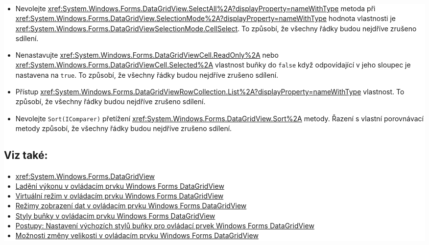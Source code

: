 -   Nevolejte <xref:System.Windows.Forms.DataGridView.SelectAll%2A?displayProperty=nameWithType> metoda při <xref:System.Windows.Forms.DataGridView.SelectionMode%2A?displayProperty=nameWithType> hodnota vlastnosti je <xref:System.Windows.Forms.DataGridViewSelectionMode.CellSelect>. To způsobí, že všechny řádky budou nejdříve zrušeno sdílení.  
  
-   Nenastavujte <xref:System.Windows.Forms.DataGridViewCell.ReadOnly%2A> nebo <xref:System.Windows.Forms.DataGridViewCell.Selected%2A> vlastnost buňky do `false` když odpovídající v jeho sloupec je nastavena na `true`. To způsobí, že všechny řádky budou nejdříve zrušeno sdílení.  
  
-   Přístup <xref:System.Windows.Forms.DataGridViewRowCollection.List%2A?displayProperty=nameWithType> vlastnost. To způsobí, že všechny řádky budou nejdříve zrušeno sdílení.  
  
-   Nevolejte `Sort(IComparer)` přetížení <xref:System.Windows.Forms.DataGridView.Sort%2A> metody. Řazení s vlastní porovnávací metody způsobí, že všechny řádky budou nejdříve zrušeno sdílení.  
  
## <a name="see-also"></a>Viz také:

- <xref:System.Windows.Forms.DataGridView>
- [Ladění výkonu v ovládacím prvku Windows Forms DataGridView](performance-tuning-in-the-windows-forms-datagridview-control.md)
- [Virtuální režim v ovládacím prvku Windows Forms DataGridView](virtual-mode-in-the-windows-forms-datagridview-control.md)
- [Režimy zobrazení dat v ovládacím prvku Windows Forms DataGridView](data-display-modes-in-the-windows-forms-datagridview-control.md)
- [Styly buňky v ovládacím prvku Windows Forms DataGridView](cell-styles-in-the-windows-forms-datagridview-control.md)
- [Postupy: Nastavení výchozích stylů buňky pro ovládací prvek Windows Forms DataGridView](how-to-set-default-cell-styles-for-the-windows-forms-datagridview-control.md)
- [Možnosti změny velikosti v ovládacím prvku Windows Forms DataGridView](sizing-options-in-the-windows-forms-datagridview-control.md)
